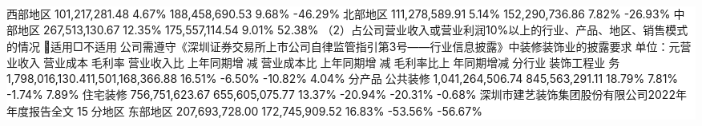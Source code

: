 西部地区
101,217,281.48
4.67%
188,458,690.53
9.68%
-46.29%
北部地区
111,278,589.91
5.14%
152,290,736.86
7.82%
-26.93%
中部地区
267,513,130.67
12.35%
175,557,114.54
9.01%
52.38%
（2）占公司营业收入或营业利润10%以上的行业、产品、地区、销售模式的情况
适用□不适用
公司需遵守《深圳证券交易所上市公司自律监管指引第3号——行业信息披露》中装修装饰业的披露要求
单位：元营业收入
营业成本
毛利率
营业收入比
上年同期增
减
营业成本比
上年同期增
减
毛利率比上
年同期增减
分行业
装饰工程业
务
1,798,016,130.411,501,168,366.88
16.51%
-6.50%
-10.82%
4.04%
分产品
公共装修
1,041,264,506.74
845,563,291.11
18.79%
7.81%
-1.74%
7.89%
住宅装修
756,751,623.67
655,605,075.77
13.37%
-20.94%
-20.31%
-0.68%
深圳市建艺装饰集团股份有限公司2022年年度报告全文
15
分地区
东部地区
207,693,728.00
172,745,909.52
16.83%
-53.56%
-56.67%